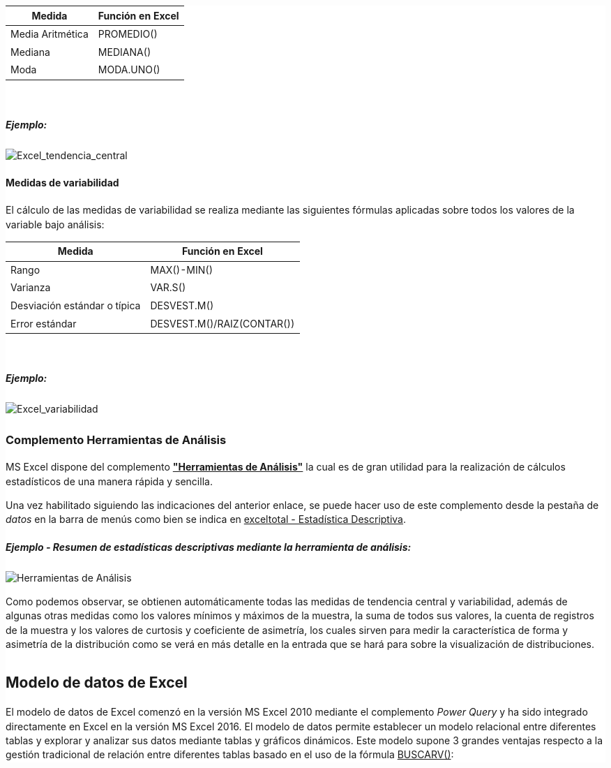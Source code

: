 Medida | Función en Excel
------ | ----------------
Media Aritmética | PROMEDIO()
Mediana | MEDIANA()
Moda | MODA.UNO()
<br>

##### Ejemplo:

 ![Excel_tendencia_central](/img/excel/excel_ten_cen.png)
<br>

#### Medidas de variabilidad
El cálculo de las medidas de variabilidad se realiza mediante las siguientes fórmulas aplicadas sobre todos los valores de la variable bajo análisis:


Medida | Función en Excel
------ | ----------------
Rango | MAX()-MIN()
Varianza | VAR.S()
Desviación estándar o típica | DESVEST.M()
Error estándar | DESVEST.M()/RAIZ(CONTAR())
<br>

##### Ejemplo:
![Excel_variabilidad](/img/excel/excel_var.png)
<br>

### Complemento Herramientas de Análisis
MS Excel dispone del complemento [**"Herramientas de Análisis"**](https://support.office.com/es-es/article/usar-las-herramientas-para-an%C3%A1lisis-para-realizar-an%C3%A1lisis-de-datos-complejos-6c67ccf0-f4a9-487c-8dec-bdb5a2cefab6) la cual es de gran utilidad para la realización de cálculos estadísticos de una manera rápida y sencilla.

Una vez habilitado siguiendo las indicaciones del anterior enlace, se puede hacer uso de este complemento desde la pestaña de *datos* en la barra de menús como bien se indica en [exceltotal - Estadística Descriptiva](https://exceltotal.com/estadistica-descriptiva-en-excel/).

##### Ejemplo - Resumen de estadísticas descriptivas mediante la herramienta de análisis:

 ![Herramientas de Análisis](/img/excel/ha_analisisdescriptivo.png)

 Como podemos observar, se obtienen automáticamente todas las medidas de tendencia central y variabilidad, además de algunas otras medidas como los valores mínimos y máximos de la muestra, la suma de todos sus valores, la cuenta de registros de la muestra y los valores de curtosis y coeficiente de asimetría, los cuales sirven para medir la característica de forma y asimetría de la distribución como se verá en más detalle en la entrada que se hará para sobre la visualización de distribuciones.

## Modelo de datos de Excel
El modelo de datos de Excel comenzó en la versión MS Excel 2010 mediante el complemento *Power Query* y ha sido integrado directamente en Excel en la versión MS Excel 2016. El modelo de datos permite establecer un modelo relacional entre diferentes tablas y explorar y analizar sus datos mediante tablas y gráficos dinámicos. Este modelo supone 3 grandes ventajas respecto a la gestión tradicional de relación entre diferentes tablas basado en el uso de la fórmula [BUSCARV()](https://support.office.com/es-es/article/funci%C3%B3n-buscarv-0bbc8083-26fe-4963-8ab8-93a18ad188a1):
